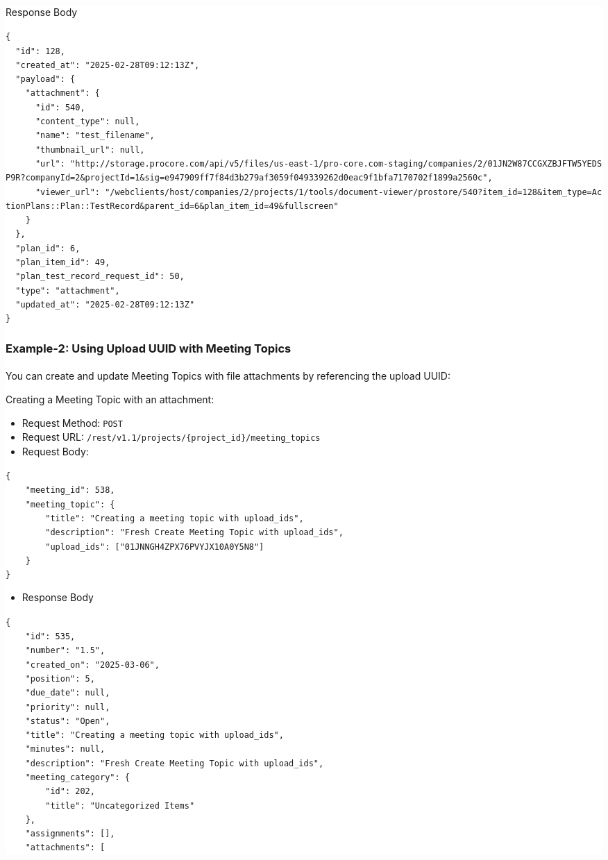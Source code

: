 Response Body

```
{
  "id": 128,
  "created_at": "2025-02-28T09:12:13Z",
  "payload": {
    "attachment": {
      "id": 540,
      "content_type": null,
      "name": "test_filename",
      "thumbnail_url": null,
      "url": "http://storage.procore.com/api/v5/files/us-east-1/pro-core.com-staging/companies/2/01JN2W87CCGXZBJFTW5YEDSP9R?companyId=2&projectId=1&sig=e947909ff7f84d3b279af3059f049339262d0eac9f1bfa7170702f1899a2560c",
      "viewer_url": "/webclients/host/companies/2/projects/1/tools/document-viewer/prostore/540?item_id=128&item_type=ActionPlans::Plan::TestRecord&parent_id=6&plan_item_id=49&fullscreen"
    }
  },
  "plan_id": 6,
  "plan_item_id": 49,
  "plan_test_record_request_id": 50,
  "type": "attachment",
  "updated_at": "2025-02-28T09:12:13Z"
}
```

### Example-2: Using Upload UUID with Meeting Topics
You can create and update Meeting Topics with file attachments by referencing the upload UUID:

Creating a Meeting Topic with an attachment:

- Request Method: `POST`
- Request URL: `/rest/v1.1/projects/{project_id}/meeting_topics`
- Request Body:

```
{
    "meeting_id": 538,
    "meeting_topic": {
        "title": "Creating a meeting topic with upload_ids",
        "description": "Fresh Create Meeting Topic with upload_ids",
        "upload_ids": ["01JNNGH4ZPX76PVYJX10A0Y5N8"]
    }
}
```

- Response Body

```
{
    "id": 535,
    "number": "1.5",
    "created_on": "2025-03-06",
    "position": 5,
    "due_date": null,
    "priority": null,
    "status": "Open",
    "title": "Creating a meeting topic with upload_ids",
    "minutes": null,
    "description": "Fresh Create Meeting Topic with upload_ids",
    "meeting_category": {
        "id": 202,
        "title": "Uncategorized Items"
    },
    "assignments": [],
    "attachments": [
```